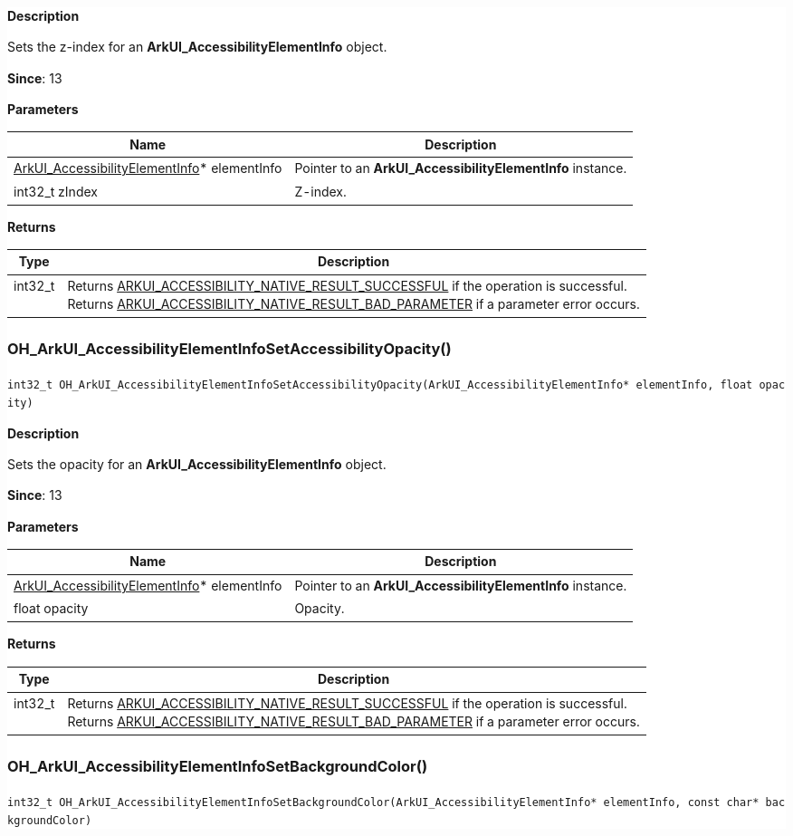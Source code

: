**Description**


Sets the z-index for an **ArkUI_AccessibilityElementInfo** object.

**Since**: 13


**Parameters**

| Name| Description|
| -- | -- |
| [ArkUI_AccessibilityElementInfo](capi-arkui-accessibility-arkui-accessibilityelementinfo.md)* elementInfo | Pointer to an **ArkUI_AccessibilityElementInfo** instance.|
| int32_t zIndex | Z-index.|

**Returns**

| Type| Description|
| -- | -- |
| int32_t | Returns [ARKUI_ACCESSIBILITY_NATIVE_RESULT_SUCCESSFUL](capi-native-interface-accessibility-h.md#arkui_acessbilityerrorcode) if the operation is successful.<br>Returns [ARKUI_ACCESSIBILITY_NATIVE_RESULT_BAD_PARAMETER](capi-native-interface-accessibility-h.md#arkui_acessbilityerrorcode) if a parameter error occurs.|

### OH_ArkUI_AccessibilityElementInfoSetAccessibilityOpacity()

```
int32_t OH_ArkUI_AccessibilityElementInfoSetAccessibilityOpacity(ArkUI_AccessibilityElementInfo* elementInfo, float opacity)
```

**Description**


Sets the opacity for an **ArkUI_AccessibilityElementInfo** object.

**Since**: 13


**Parameters**

| Name| Description|
| -- | -- |
| [ArkUI_AccessibilityElementInfo](capi-arkui-accessibility-arkui-accessibilityelementinfo.md)* elementInfo | Pointer to an **ArkUI_AccessibilityElementInfo** instance.|
| float opacity | Opacity.|

**Returns**

| Type| Description|
| -- | -- |
| int32_t | Returns [ARKUI_ACCESSIBILITY_NATIVE_RESULT_SUCCESSFUL](capi-native-interface-accessibility-h.md#arkui_acessbilityerrorcode) if the operation is successful.<br>Returns [ARKUI_ACCESSIBILITY_NATIVE_RESULT_BAD_PARAMETER](capi-native-interface-accessibility-h.md#arkui_acessbilityerrorcode) if a parameter error occurs.|

### OH_ArkUI_AccessibilityElementInfoSetBackgroundColor()

```
int32_t OH_ArkUI_AccessibilityElementInfoSetBackgroundColor(ArkUI_AccessibilityElementInfo* elementInfo, const char* backgroundColor)
```
